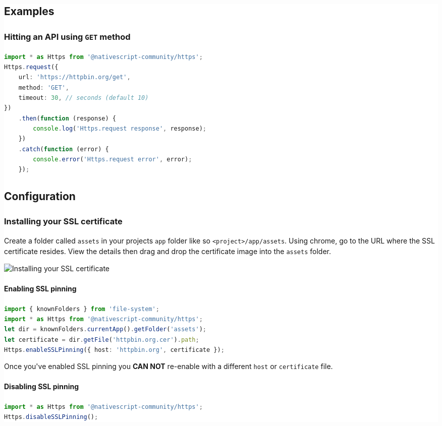 
[](#examples)

## Examples

### Hitting an API using `GET` method

```typescript
import * as Https from '@nativescript-community/https';
Https.request({
    url: 'https://httpbin.org/get',
    method: 'GET',
    timeout: 30, // seconds (default 10)
})
    .then(function (response) {
        console.log('Https.request response', response);
    })
    .catch(function (error) {
        console.error('Https.request error', error);
    });
```


[](#configuration)

## Configuration

### Installing your SSL certificate

Create a folder called `assets` in your projects `app` folder like so `<project>/app/assets`. Using chrome, go to the URL where the SSL certificate resides. View the details then drag and drop the certificate image into the `assets` folder.

![Installing your SSL certificate](http://i.imgur.com/hn4duT3.gif)

#### Enabling SSL pinning

```typescript
import { knownFolders } from 'file-system';
import * as Https from '@nativescript-community/https';
let dir = knownFolders.currentApp().getFolder('assets');
let certificate = dir.getFile('httpbin.org.cer').path;
Https.enableSSLPinning({ host: 'httpbin.org', certificate });
```

Once you've enabled SSL pinning you **CAN NOT** re-enable with a different `host` or `certificate` file.

#### Disabling SSL pinning

```typescript
import * as Https from '@nativescript-community/https';
Https.disableSSLPinning();
```
